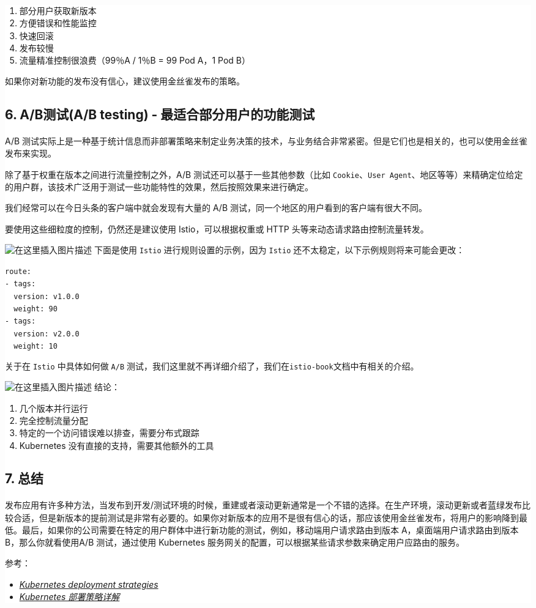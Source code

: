  1. 部分用户获取新版本
 2. 方便错误和性能监控
 3. 快速回滚
 4. 发布较慢
 5. 流量精准控制很浪费（99％A / 1％B = 99 Pod A，1 Pod B）

如果你对新功能的发布没有信心，建议使用金丝雀发布的策略。

##  6. A/B测试(A/B testing) - 最适合部分用户的功能测试

A/B 测试实际上是一种基于统计信息而非部署策略来制定业务决策的技术，与业务结合非常紧密。但是它们也是相关的，也可以使用金丝雀发布来实现。

除了基于权重在版本之间进行流量控制之外，A/B 测试还可以基于一些其他参数（比如 `Cookie`、`User Agent`、地区等等）来精确定位给定的用户群，该技术广泛用于测试一些功能特性的效果，然后按照效果来进行确定。

我们经常可以在今日头条的客户端中就会发现有大量的 A/B 测试，同一个地区的用户看到的客户端有很大不同。

要使用这些细粒度的控制，仍然还是建议使用 Istio，可以根据权重或 HTTP 头等来动态请求路由控制流量转发。

![在这里插入图片描述](https://i-blog.csdnimg.cn/blog_migrate/70532b8d67528fc50fb031a915dd05fd.png)
下面是使用 `Istio` 进行规则设置的示例，因为 `Istio` 还不太稳定，以下示例规则将来可能会更改：

```bash
route:
- tags:
  version: v1.0.0
  weight: 90
- tags:
  version: v2.0.0
  weight: 10
```
关于在 `Istio` 中具体如何做 `A/B` 测试，我们这里就不再详细介绍了，我们在`istio-book`文档中有相关的介绍。

![在这里插入图片描述](https://i-blog.csdnimg.cn/blog_migrate/1134fa651431c60d180a5037ca6016b1.png)
结论：

 1. 几个版本并行运行
 2. 完全控制流量分配
 3. 特定的一个访问错误难以排查，需要分布式跟踪
 4. Kubernetes 没有直接的支持，需要其他额外的工具


##  7. 总结
发布应用有许多种方法，当发布到开发/测试环境的时候，重建或者滚动更新通常是一个不错的选择。在生产环境，滚动更新或者蓝绿发布比较合适，但是新版本的提前测试是非常有必要的。如果你对新版本的应用不是很有信心的话，那应该使用金丝雀发布，将用户的影响降到最低。最后，如果你的公司需要在特定的用户群体中进行新功能的测试，例如，移动端用户请求路由到版本 A，桌面端用户请求路由到版本 B，那么你就看使用A/B 测试，通过使用 Kubernetes 服务网关的配置，可以根据某些请求参数来确定用户应路由的服务。

参考：

 - *[Kubernetes deployment strategies](https://container-solutions.com/kubernetes-deployment-strategies/)*
 - *[Kubernetes 部署策略详解](https://www.qikqiak.com/post/k8s-deployment-strategies/)*

